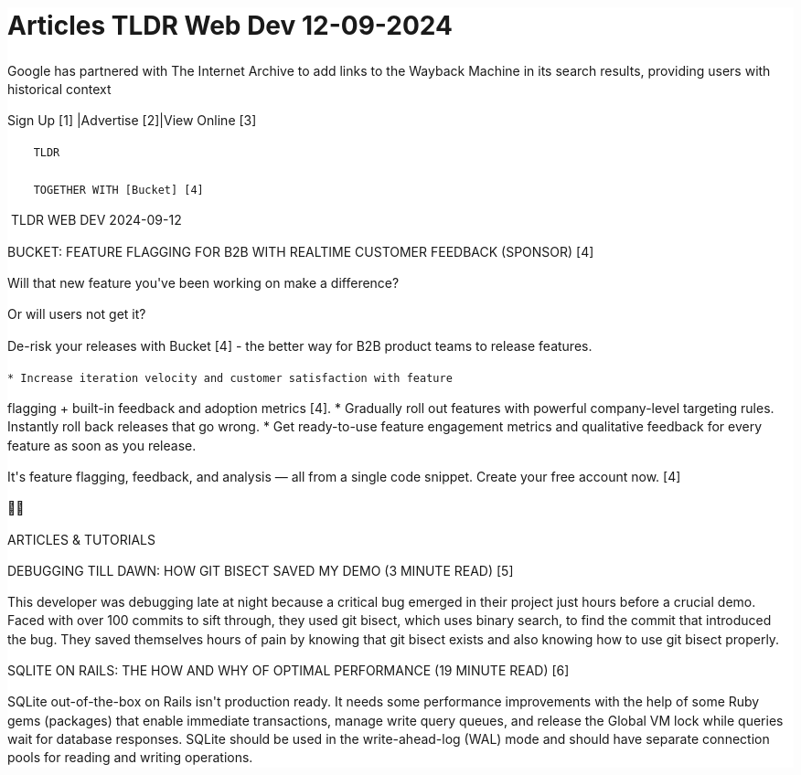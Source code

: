 # Articles TLDR Web Dev 12-09-2024

Google has partnered with The Internet Archive to add links to the
Wayback Machine in its search results, providing users with historical
context  

 Sign Up [1] |Advertise [2]|View Online [3] 

		TLDR

		TOGETHER WITH [Bucket] [4]

 TLDR WEB DEV 2024-09-12

 BUCKET: FEATURE FLAGGING FOR B2B WITH REALTIME CUSTOMER FEEDBACK
(SPONSOR) [4] 

 Will that new feature you've been working on make a difference?

Or will users not get it?

De-risk your releases with Bucket [4] - the better way for B2B product
teams to release features.

 	* Increase iteration velocity and customer satisfaction with feature
flagging + built-in feedback and adoption metrics [4].
 	* Gradually roll out features with powerful company-level targeting
rules. Instantly roll back releases that go wrong.
 	* Get ready-to-use feature engagement metrics and qualitative
feedback for every feature as soon as you release.

It's feature flagging, feedback, and analysis — all from a single
code snippet. Create your free account now. [4]

🧑‍💻 

ARTICLES & TUTORIALS

 DEBUGGING TILL DAWN: HOW GIT BISECT SAVED MY DEMO (3 MINUTE READ) [5]


 This developer was debugging late at night because a critical bug
emerged in their project just hours before a crucial demo. Faced with
over 100 commits to sift through, they used git bisect, which uses
binary search, to find the commit that introduced the bug. They saved
themselves hours of pain by knowing that git bisect exists and also
knowing how to use git bisect properly. 

 SQLITE ON RAILS: THE HOW AND WHY OF OPTIMAL PERFORMANCE (19 MINUTE
READ) [6] 

 SQLite out-of-the-box on Rails isn't production ready. It needs some
performance improvements with the help of some Ruby gems (packages)
that enable immediate transactions, manage write query queues, and
release the Global VM lock while queries wait for database responses.
SQLite should be used in the write-ahead-log (WAL) mode and should
have separate connection pools for reading and writing operations. 
